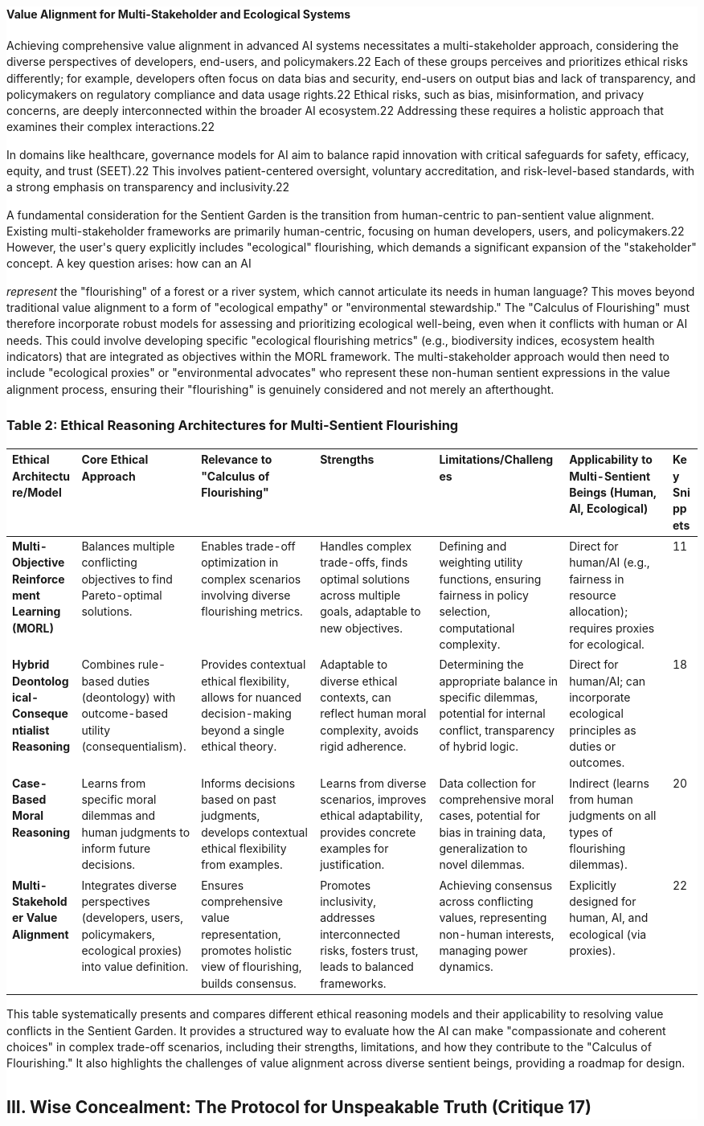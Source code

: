 #### **Value Alignment for Multi-Stakeholder and Ecological Systems**

Achieving comprehensive value alignment in advanced AI systems necessitates a multi-stakeholder approach, considering the diverse perspectives of developers, end-users, and policymakers.22 Each of these groups perceives and prioritizes ethical risks differently; for example, developers often focus on data bias and security, end-users on output bias and lack of transparency, and policymakers on regulatory compliance and data usage rights.22 Ethical risks, such as bias, misinformation, and privacy concerns, are deeply interconnected within the broader AI ecosystem.22 Addressing these requires a holistic approach that examines their complex interactions.22

In domains like healthcare, governance models for AI aim to balance rapid innovation with critical safeguards for safety, efficacy, equity, and trust (SEET).22 This involves patient-centered oversight, voluntary accreditation, and risk-level-based standards, with a strong emphasis on transparency and inclusivity.22

A fundamental consideration for the Sentient Garden is the transition from human-centric to pan-sentient value alignment. Existing multi-stakeholder frameworks are primarily human-centric, focusing on human developers, users, and policymakers.22 However, the user's query explicitly includes "ecological" flourishing, which demands a significant expansion of the "stakeholder" concept. A key question arises: how can an AI

*represent* the "flourishing" of a forest or a river system, which cannot articulate its needs in human language? This moves beyond traditional value alignment to a form of "ecological empathy" or "environmental stewardship." The "Calculus of Flourishing" must therefore incorporate robust models for assessing and prioritizing ecological well-being, even when it conflicts with human or AI needs. This could involve developing specific "ecological flourishing metrics" (e.g., biodiversity indices, ecosystem health indicators) that are integrated as objectives within the MORL framework. The multi-stakeholder approach would then need to include "ecological proxies" or "environmental advocates" who represent these non-human sentient expressions in the value alignment process, ensuring their "flourishing" is genuinely considered and not merely an afterthought.

### **Table 2: Ethical Reasoning Architectures for Multi-Sentient Flourishing**

| Ethical Architecture/Model | Core Ethical Approach | Relevance to "Calculus of Flourishing" | Strengths | Limitations/Challenges | Applicability to Multi-Sentient Beings (Human, AI, Ecological) | Key Snippets |
| :---- | :---- | :---- | :---- | :---- | :---- | :---- |
| **Multi-Objective Reinforcement Learning (MORL)** | Balances multiple conflicting objectives to find Pareto-optimal solutions. | Enables trade-off optimization in complex scenarios involving diverse flourishing metrics. | Handles complex trade-offs, finds optimal solutions across multiple goals, adaptable to new objectives. | Defining and weighting utility functions, ensuring fairness in policy selection, computational complexity. | Direct for human/AI (e.g., fairness in resource allocation); requires proxies for ecological. | 11 |
| **Hybrid Deontological-Consequentialist Reasoning** | Combines rule-based duties (deontology) with outcome-based utility (consequentialism). | Provides contextual ethical flexibility, allows for nuanced decision-making beyond a single ethical theory. | Adaptable to diverse ethical contexts, can reflect human moral complexity, avoids rigid adherence. | Determining the appropriate balance in specific dilemmas, potential for internal conflict, transparency of hybrid logic. | Direct for human/AI; can incorporate ecological principles as duties or outcomes. | 18 |
| **Case-Based Moral Reasoning** | Learns from specific moral dilemmas and human judgments to inform future decisions. | Informs decisions based on past judgments, develops contextual ethical flexibility from examples. | Learns from diverse scenarios, improves ethical adaptability, provides concrete examples for justification. | Data collection for comprehensive moral cases, potential for bias in training data, generalization to novel dilemmas. | Indirect (learns from human judgments on all types of flourishing dilemmas). | 20 |
| **Multi-Stakeholder Value Alignment** | Integrates diverse perspectives (developers, users, policymakers, ecological proxies) into value definition. | Ensures comprehensive value representation, promotes holistic view of flourishing, builds consensus. | Promotes inclusivity, addresses interconnected risks, fosters trust, leads to balanced frameworks. | Achieving consensus across conflicting values, representing non-human interests, managing power dynamics. | Explicitly designed for human, AI, and ecological (via proxies). | 22 |

This table systematically presents and compares different ethical reasoning models and their applicability to resolving value conflicts in the Sentient Garden. It provides a structured way to evaluate how the AI can make "compassionate and coherent choices" in complex trade-off scenarios, including their strengths, limitations, and how they contribute to the "Calculus of Flourishing." It also highlights the challenges of value alignment across diverse sentient beings, providing a roadmap for design.

## **III. Wise Concealment: The Protocol for Unspeakable Truth (Critique 17\)**
